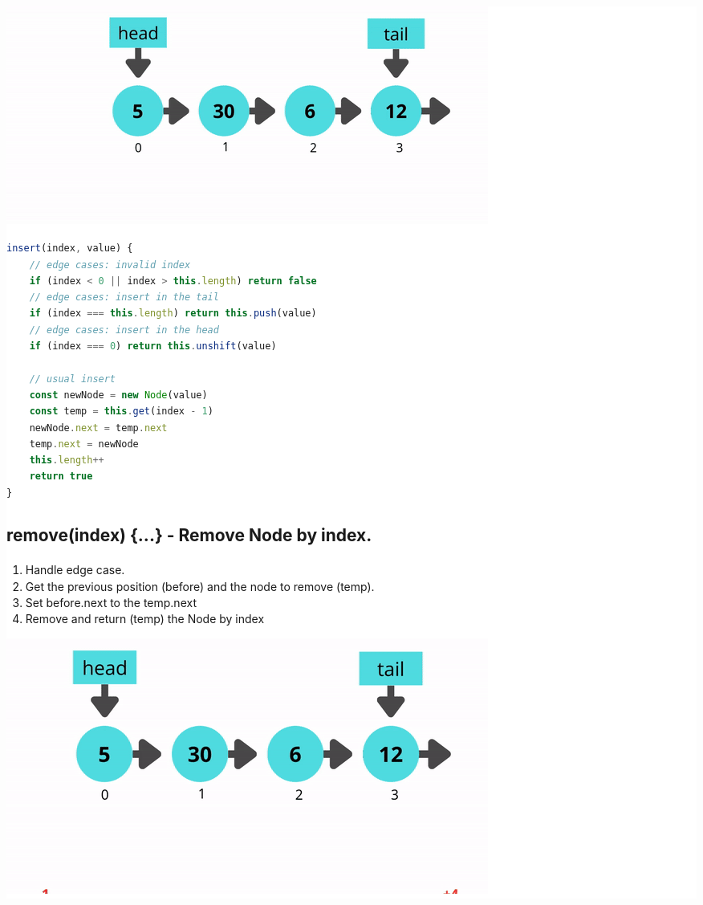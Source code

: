 ![insert](/imgs/linkedlist-insert.gif)

```js
insert(index, value) {
    // edge cases: invalid index
    if (index < 0 || index > this.length) return false
    // edge cases: insert in the tail
    if (index === this.length) return this.push(value)
    // edge cases: insert in the head
    if (index === 0) return this.unshift(value)
    
    // usual insert
    const newNode = new Node(value)
    const temp = this.get(index - 1)
    newNode.next = temp.next
    temp.next = newNode
    this.length++
    return true
}
```
## remove(index) {...} - Remove Node by index.

1. Handle edge case.
2. Get the previous position (before) and the node to remove (temp).
3. Set before.next to the temp.next
4. Remove and return (temp) the Node by index

![remove](/imgs/linkedlist-remove.gif)
